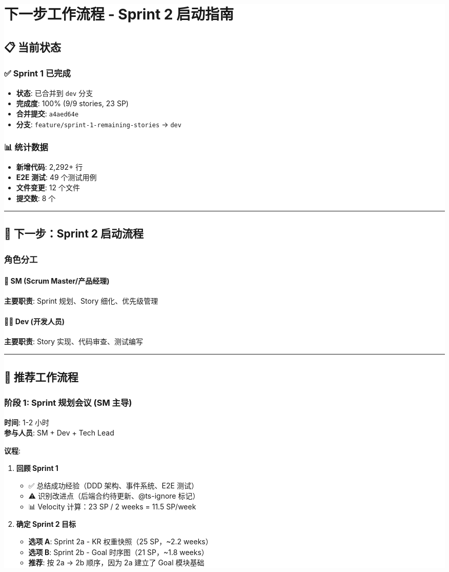 # 下一步工作流程 - Sprint 2 启动指南

## 📋 当前状态

### ✅ Sprint 1 已完成

- **状态**: 已合并到 `dev` 分支
- **完成度**: 100% (9/9 stories, 23 SP)
- **合并提交**: `a4aed64e`
- **分支**: `feature/sprint-1-remaining-stories` → `dev`

### 📊 统计数据

- **新增代码**: 2,292+ 行
- **E2E 测试**: 49 个测试用例
- **文件变更**: 12 个文件
- **提交数**: 8 个

---

## 🚀 下一步：Sprint 2 启动流程

### 角色分工

#### 👔 SM (Scrum Master/产品经理)

**主要职责**: Sprint 规划、Story 细化、优先级管理

#### 👨‍💻 Dev (开发人员)

**主要职责**: Story 实现、代码审查、测试编写

---

## 📝 推荐工作流程

### 阶段 1: Sprint 规划会议 (SM 主导)

**时间**: 1-2 小时  
**参与人员**: SM + Dev + Tech Lead

**议程**:

1. **回顾 Sprint 1**
   - ✅ 总结成功经验（DDD 架构、事件系统、E2E 测试）
   - ⚠️ 识别改进点（后端合约待更新、@ts-ignore 标记）
   - 📊 Velocity 计算：23 SP / 2 weeks = 11.5 SP/week

2. **确定 Sprint 2 目标**
   - **选项 A**: Sprint 2a - KR 权重快照（25 SP，~2.2 weeks）
   - **选项 B**: Sprint 2b - Goal 时序图（21 SP，~1.8 weeks）
   - **推荐**: 按 2a → 2b 顺序，因为 2a 建立了 Goal 模块基础
